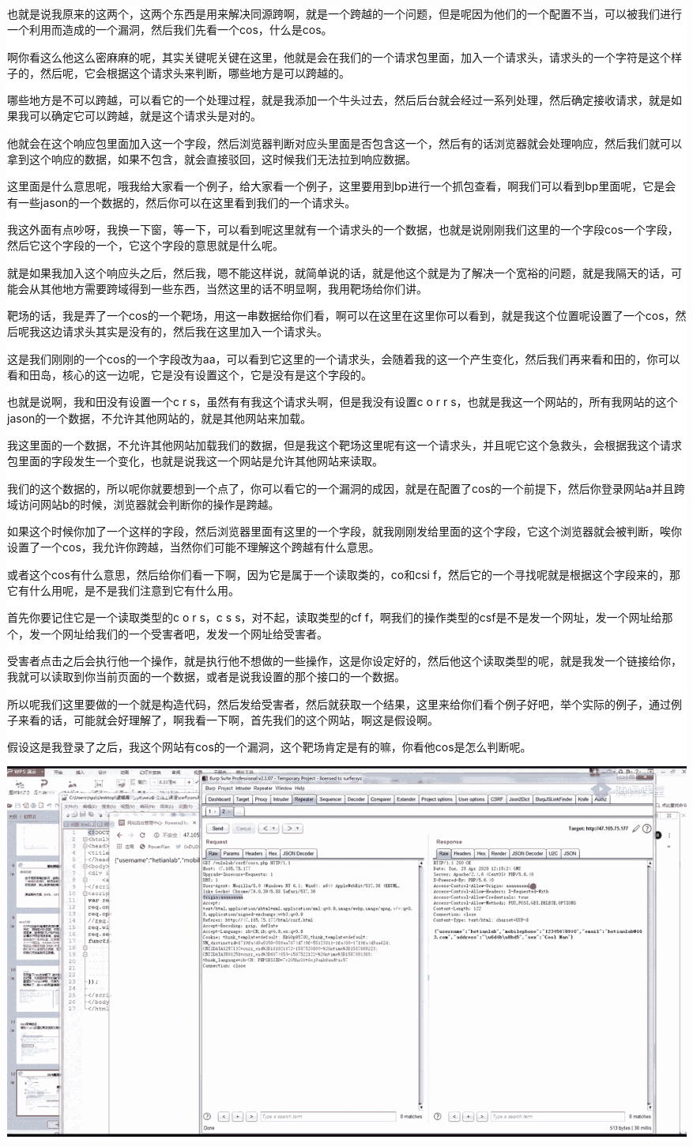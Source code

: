 也就是说我原来的这两个，这两个东西是用来解决同源跨啊，就是一个跨越的一个问题，但是呢因为他们的一个配置不当，可以被我们进行一个利用而造成的一个漏洞，然后我们先看一个cos，什么是cos。

啊你看这么他这么密麻麻的呢，其实关键呢关键在这里，他就是会在我们的一个请求包里面，加入一个请求头，请求头的一个字符是这个样子的，然后呢，它会根据这个请求头来判断，哪些地方是可以跨越的。

哪些地方是不可以跨越，可以看它的一个处理过程，就是我添加一个牛头过去，然后后台就会经过一系列处理，然后确定接收请求，就是如果我可以确定它可以跨越，就是这个请求头是对的。

他就会在这个响应包里面加入这一个字段，然后浏览器判断对应头里面是否包含这一个，然后有的话浏览器就会处理响应，然后我们就可以拿到这个响应的数据，如果不包含，就会直接驳回，这时候我们无法拉到响应数据。

这里面是什么意思呢，哦我给大家看一个例子，给大家看一个例子，这里要用到bp进行一个抓包查看，啊我们可以看到bp里面呢，它是会有一些jason的一个数据的，然后你可以在这里看到我们的一个请求头。

我这外面有点吵呀，我换一下窗，等一下，可以看到呢这里就有一个请求头的一个数据，也就是说刚刚我们这里的一个字段cos一个字段，然后它这个字段的一个，它这个字段的意思就是什么呢。

就是如果我加入这个响应头之后，然后我，嗯不能这样说，就简单说的话，就是他这个就是为了解决一个宽裕的问题，就是我隔天的话，可能会从其他地方需要跨域得到一些东西，当然这里的话不明显啊，我用靶场给你们讲。

靶场的话，我是弄了一个cos的一个靶场，用这一串数据给你们看，啊可以在这里在这里你可以看到，就是我这个位置呢设置了一个cos，然后呢我这边请求头其实是没有的，然后我在这里加入一个请求头。

这是我们刚刚的一个cos的一个字段改为aa，可以看到它这里的一个请求头，会随着我的这一个产生变化，然后我们再来看和田的，你可以看和田岛，核心的这一边呢，它是没有设置这个，它是没有是这个字段的。

也就是说啊，我和田没有设置一个c r s，虽然有有我这个请求头啊，但是我没有设置c o r r s，也就是我这一个网站的，所有我网站的这个jason的一个数据，不允许其他网站的，就是其他网站来加载。

我这里面的一个数据，不允许其他网站加载我们的数据，但是我这个靶场这里呢有这一个请求头，并且呢它这个急救头，会根据我这个请求包里面的字段发生一个变化，也就是说我这一个网站是允许其他网站来读取。

我们的这个数据的，所以呢你就要想到一个点了，你可以看它的一个漏洞的成因，就是在配置了cos的一个前提下，然后你登录网站a并且跨域访问网站b的时候，浏览器就会判断你的操作是跨越。

如果这个时候你加了一个这样的字段，然后浏览器里面有这里的一个字段，就我刚刚发给里面的这个字段，它这个浏览器就会被判断，唉你设置了一个cos，我允许你跨越，当然你们可能不理解这个跨越有什么意思。

或者这个cos有什么意思，然后给你们看一下啊，因为它是属于一个读取类的，co和csi f，然后它的一个寻找呢就是根据这个字段来的，那它有什么用呢，是不是我们注意到它有什么用。

首先你要记住它是一个读取类型的c o r s，c s s，对不起，读取类型的cf f，啊我们的操作类型的csf是不是发一个网址，发一个网址给那个，发一个网址给我们的一个受害者吧，发发一个网址给受害者。

受害者点击之后会执行他一个操作，就是执行他不想做的一些操作，这是你设定好的，然后他这个读取类型的呢，就是我发一个链接给你，我就可以读取到你当前页面的一个数据，或者是说我设置的那个接口的一个数据。

所以呢我们这里要做的一个就是构造代码，然后发给受害者，然后就获取一个结果，这里来给你们看个例子好吧，举个实际的例子，通过例子来看的话，可能就会好理解了，啊我看一下啊，首先我们的这个网站，啊这是假设啊。

假设这是我登录了之后，我这个网站有cos的一个漏洞，这个靶场肯定是有的嘛，你看他cos是怎么判断呢。

![](img/582d300dff916af21bad46867bf20484_8.png)
